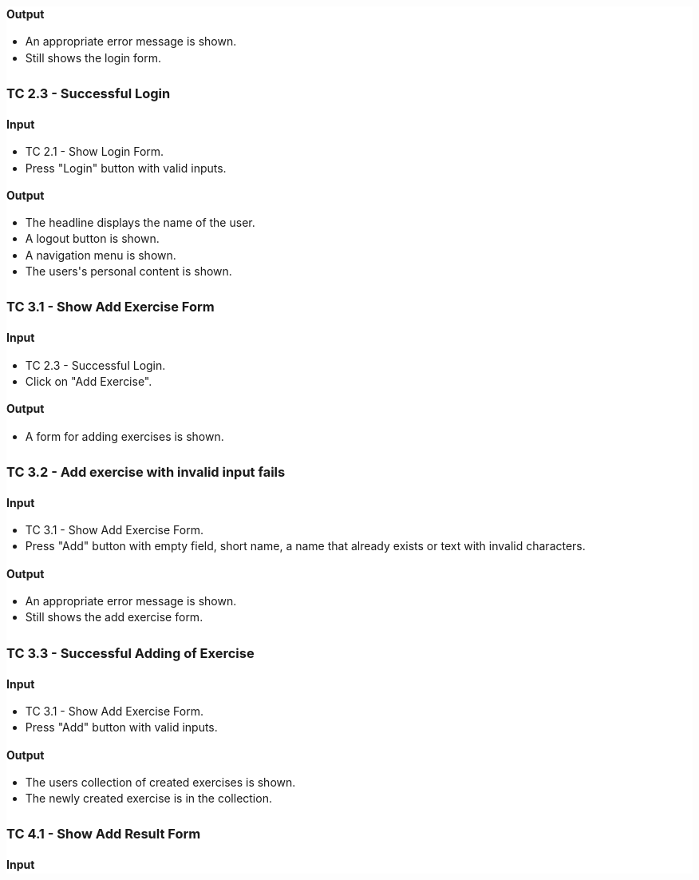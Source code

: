 **Output**

* An appropriate error message is shown.
* Still shows the login form.

### TC 2.3 - Successful Login

**Input**

* TC 2.1 - Show Login Form.
* Press "Login" button with valid inputs.

**Output**

* The headline displays the name of the user.
* A logout button is shown.
* A navigation menu is shown.
* The users's personal content is shown. 

### TC 3.1 - Show Add Exercise Form

**Input**

* TC 2.3 - Successful Login.
* Click on "Add Exercise".

**Output**

* A form for adding exercises is shown.

### TC 3.2 - Add exercise with invalid input fails

**Input**

* TC 3.1 - Show Add Exercise Form.
* Press "Add" button with empty field, short name, a name that already exists or text with invalid characters.

**Output**

* An appropriate error message is shown.
* Still shows the add exercise form.

### TC 3.3 - Successful Adding of Exercise

**Input**

* TC 3.1 - Show Add Exercise Form.
* Press "Add" button with valid inputs.

**Output**

* The users collection of created exercises is shown.
* The newly created exercise is in the collection.

### TC 4.1 - Show Add Result Form

**Input**
